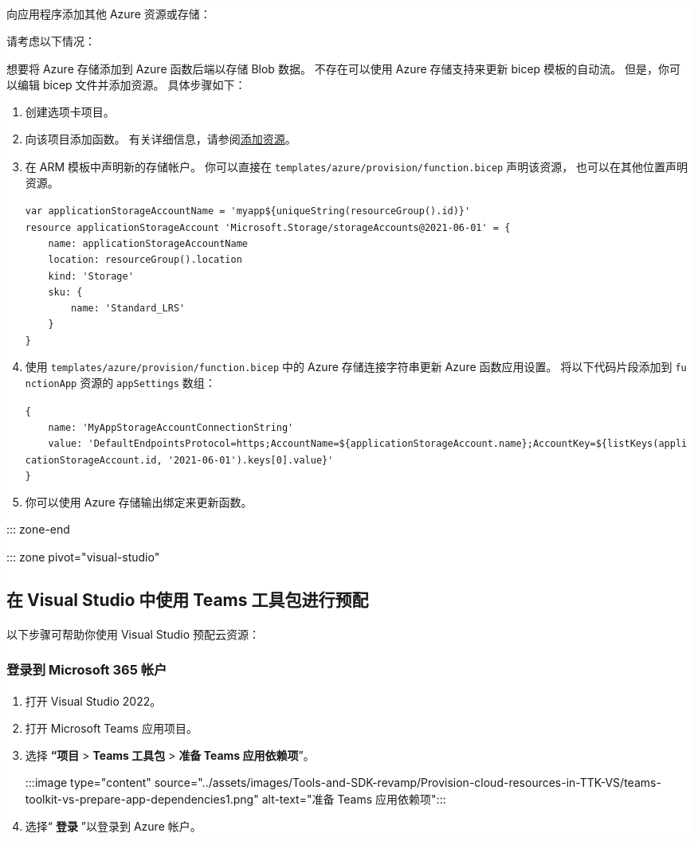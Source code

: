 向应用程序添加其他 Azure 资源或存储：

请考虑以下情况：

想要将 Azure 存储添加到 Azure 函数后端以存储 Blob 数据。 不存在可以使用 Azure 存储支持来更新 bicep 模板的自动流。 但是，你可以编辑 bicep 文件并添加资源。 具体步骤如下：

1. 创建选项卡项目。
2. 向该项目添加函数。 有关详细信息，请参阅[添加资源](./add-resource.md)。
3. 在 ARM 模板中声明新的存储帐户。 你可以直接在 `templates/azure/provision/function.bicep` 声明该资源， 也可以在其他位置声明资源。

    `````````bicep
    var applicationStorageAccountName = 'myapp${uniqueString(resourceGroup().id)}'
    resource applicationStorageAccount 'Microsoft.Storage/storageAccounts@2021-06-01' = {
        name: applicationStorageAccountName
        location: resourceGroup().location
        kind: 'Storage'
        sku: {
            name: 'Standard_LRS'
        }
    }
    `````````

4. 使用 `templates/azure/provision/function.bicep` 中的 Azure 存储连接字符串更新 Azure 函数应用设置。 将以下代码片段添加到 `functionApp` 资源的 `appSettings` 数组：

    ``````````````````bicep
    {
        name: 'MyAppStorageAccountConnectionString'
        value: 'DefaultEndpointsProtocol=https;AccountName=${applicationStorageAccount.name};AccountKey=${listKeys(applicationStorageAccount.id, '2021-06-01').keys[0].value}'
    }
    ```````````````````

5. 你可以使用 Azure 存储输出绑定来更新函数。

::: zone-end

::: zone pivot="visual-studio"

## <a name="provision-using-teams-toolkit-in-visual-studio"></a>在 Visual Studio 中使用 Teams 工具包进行预配

以下步骤可帮助你使用 Visual Studio 预配云资源：

### <a name="sign-in-to-your-microsoft-365-account"></a>登录到 Microsoft 365 帐户

1. 打开 Visual Studio 2022。
1. 打开 Microsoft Teams 应用项目。
1. 选择 **“项目** > **Teams 工具包** > **准备 Teams 应用依赖项**”。

   :::image type="content" source="../assets/images/Tools-and-SDK-revamp/Provision-cloud-resources-in-TTK-VS/teams-toolkit-vs-prepare-app-dependencies1.png" alt-text="准备 Teams 应用依赖项":::

1. 选择“ **登录** ”以登录到 Azure 帐户。
